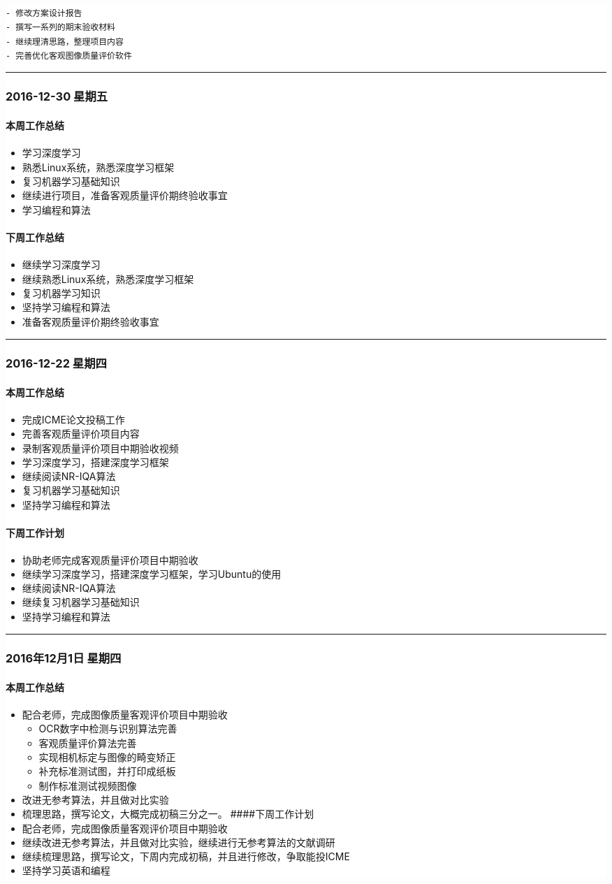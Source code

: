 	- 修改方案设计报告
	- 撰写一系列的期末验收材料
	- 继续理清思路，整理项目内容
	- 完善优化客观图像质量评价软件

------------------
### 2016-12-30 星期五
#### 本周工作总结
- 学习深度学习
- 熟悉Linux系统，熟悉深度学习框架
- 复习机器学习基础知识
- 继续进行项目，准备客观质量评价期终验收事宜
- 学习编程和算法
#### 下周工作总结
- 继续学习深度学习
- 继续熟悉Linux系统，熟悉深度学习框架
- 复习机器学习知识
- 坚持学习编程和算法
- 准备客观质量评价期终验收事宜

-----------------
### 2016-12-22  星期四
#### 本周工作总结
- 完成ICME论文投稿工作
- 完善客观质量评价项目内容
- 录制客观质量评价项目中期验收视频
- 学习深度学习，搭建深度学习框架
- 继续阅读NR-IQA算法
- 复习机器学习基础知识
- 坚持学习编程和算法
#### 下周工作计划
- 协助老师完成客观质量评价项目中期验收
- 继续学习深度学习，搭建深度学习框架，学习Ubuntu的使用
- 继续阅读NR-IQA算法
- 继续复习机器学习基础知识
- 坚持学习编程和算法

--------------------
### 2016年12月1日 星期四
#### 本周工作总结
- 配合老师，完成图像质量客观评价项目中期验收
	- OCR数字中检测与识别算法完善
	- 客观质量评价算法完善
	- 实现相机标定与图像的畸变矫正
	- 补充标准测试图，并打印成纸板
	- 制作标准测试视频图像
- 改进无参考算法，并且做对比实验
- 梳理思路，撰写论文，大概完成初稿三分之一。
####下周工作计划
- 配合老师，完成图像质量客观评价项目中期验收
- 继续改进无参考算法，并且做对比实验，继续进行无参考算法的文献调研
- 继续梳理思路，撰写论文，下周内完成初稿，并且进行修改，争取能投ICME
- 坚持学习英语和编程
